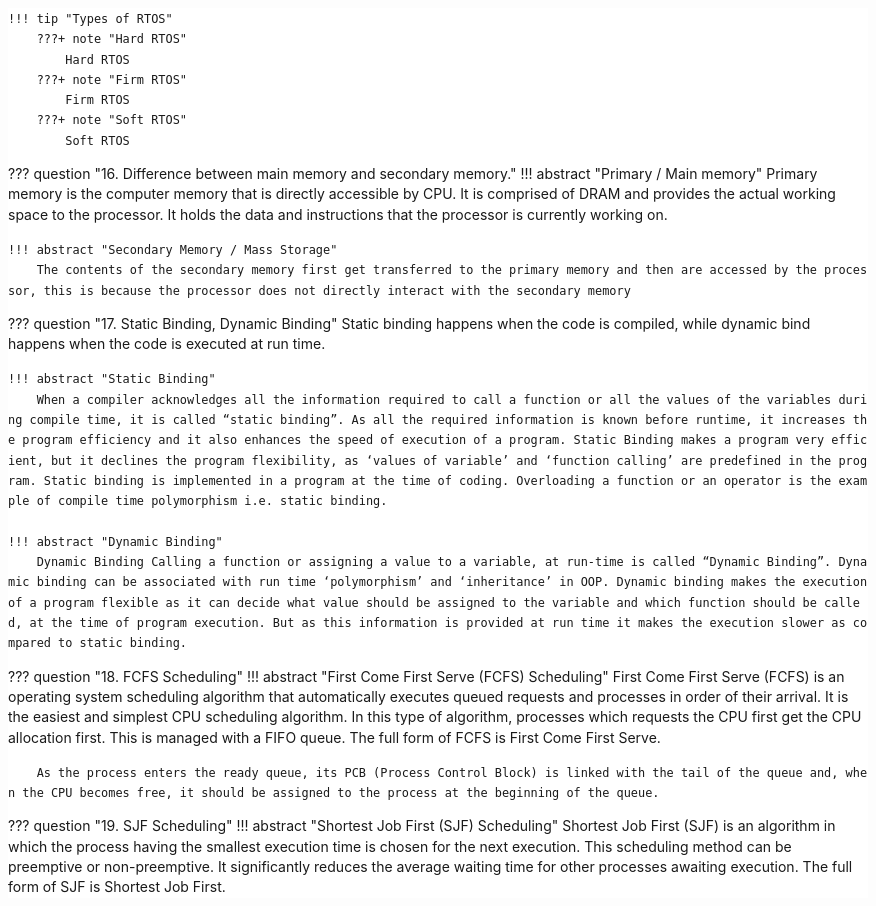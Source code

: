     !!! tip "Types of RTOS"
        ???+ note "Hard RTOS"
            Hard RTOS
        ???+ note "Firm RTOS"
            Firm RTOS
        ???+ note "Soft RTOS"
            Soft RTOS

??? question "16. Difference between main memory and secondary memory."
    !!! abstract "Primary / Main memory" 
        Primary memory is the computer memory that is directly accessible by CPU. It is comprised of DRAM and provides the actual working space to the processor. It holds the data and instructions that the processor is currently working on. 
    
    !!! abstract "Secondary Memory / Mass Storage"
        The contents of the secondary memory first get transferred to the primary memory and then are accessed by the processor, this is because the processor does not directly interact with the secondary memory

??? question "17. Static Binding, Dynamic Binding"
    Static binding happens when the code is compiled, while dynamic bind happens when the code is executed at run time.

    !!! abstract "Static Binding"
        When a compiler acknowledges all the information required to call a function or all the values of the variables during compile time, it is called “static binding”. As all the required information is known before runtime, it increases the program efficiency and it also enhances the speed of execution of a program. Static Binding makes a program very efficient, but it declines the program flexibility, as ‘values of variable’ and ‘function calling’ are predefined in the program. Static binding is implemented in a program at the time of coding. Overloading a function or an operator is the example of compile time polymorphism i.e. static binding.

    !!! abstract "Dynamic Binding"
        Dynamic Binding Calling a function or assigning a value to a variable, at run-time is called “Dynamic Binding”. Dynamic binding can be associated with run time ‘polymorphism’ and ‘inheritance’ in OOP. Dynamic binding makes the execution of a program flexible as it can decide what value should be assigned to the variable and which function should be called, at the time of program execution. But as this information is provided at run time it makes the execution slower as compared to static binding.

??? question "18. FCFS Scheduling"
    !!! abstract "First Come First Serve (FCFS) Scheduling"
        First Come First Serve (FCFS) is an operating system scheduling algorithm that automatically executes queued requests and processes in order of their arrival. It is the easiest and simplest CPU scheduling algorithm. In this type of algorithm, processes which requests the CPU first get the CPU allocation first. This is managed with a FIFO queue. The full form of FCFS is First Come First Serve.

        As the process enters the ready queue, its PCB (Process Control Block) is linked with the tail of the queue and, when the CPU becomes free, it should be assigned to the process at the beginning of the queue.

??? question "19. SJF Scheduling"
    !!! abstract "Shortest Job First (SJF) Scheduling"
        Shortest Job First (SJF) is an algorithm in which the process having the smallest execution time is chosen for the next execution. This scheduling method can be preemptive or non-preemptive. It significantly reduces the average waiting time for other processes awaiting execution. The full form of SJF is Shortest Job First.
